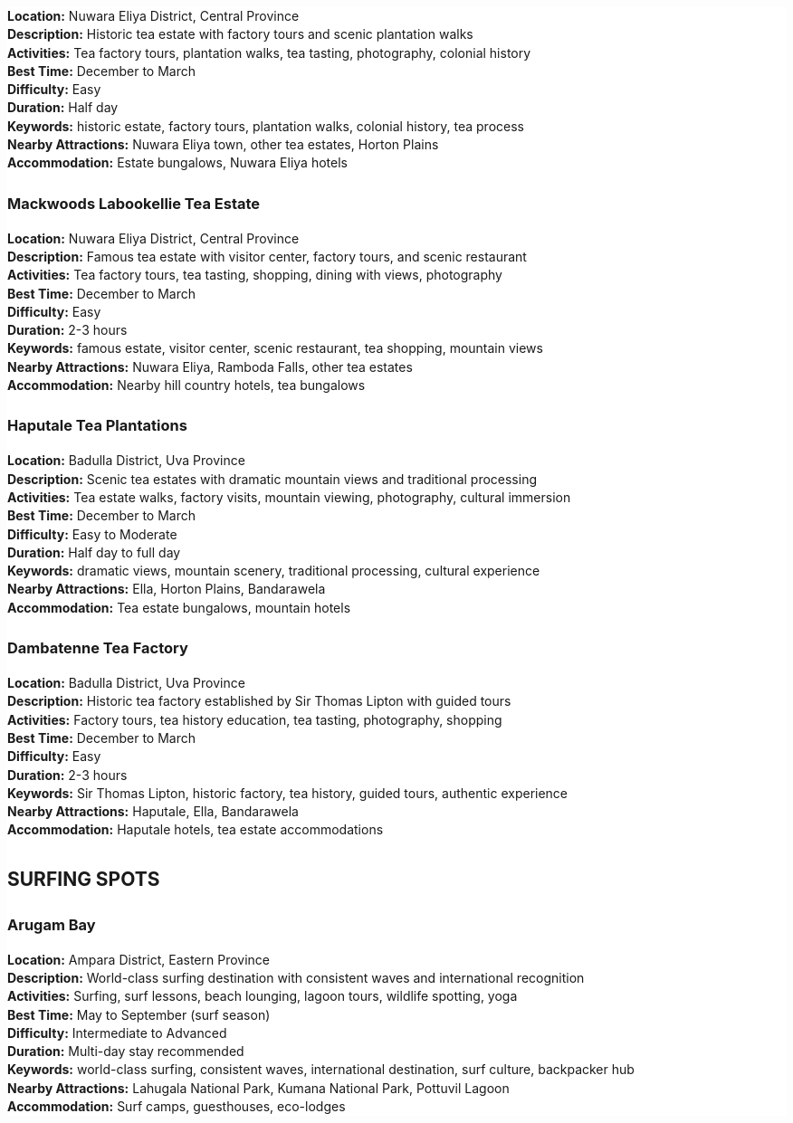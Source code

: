 **Location:** Nuwara Eliya District, Central Province  
**Description:** Historic tea estate with factory tours and scenic plantation walks  
**Activities:** Tea factory tours, plantation walks, tea tasting, photography, colonial history  
**Best Time:** December to March  
**Difficulty:** Easy  
**Duration:** Half day  
**Keywords:** historic estate, factory tours, plantation walks, colonial history, tea process  
**Nearby Attractions:** Nuwara Eliya town, other tea estates, Horton Plains  
**Accommodation:** Estate bungalows, Nuwara Eliya hotels

### Mackwoods Labookellie Tea Estate

**Location:** Nuwara Eliya District, Central Province  
**Description:** Famous tea estate with visitor center, factory tours, and scenic restaurant  
**Activities:** Tea factory tours, tea tasting, shopping, dining with views, photography  
**Best Time:** December to March  
**Difficulty:** Easy  
**Duration:** 2-3 hours  
**Keywords:** famous estate, visitor center, scenic restaurant, tea shopping, mountain views  
**Nearby Attractions:** Nuwara Eliya, Ramboda Falls, other tea estates  
**Accommodation:** Nearby hill country hotels, tea bungalows

### Haputale Tea Plantations

**Location:** Badulla District, Uva Province  
**Description:** Scenic tea estates with dramatic mountain views and traditional processing  
**Activities:** Tea estate walks, factory visits, mountain viewing, photography, cultural immersion  
**Best Time:** December to March  
**Difficulty:** Easy to Moderate  
**Duration:** Half day to full day  
**Keywords:** dramatic views, mountain scenery, traditional processing, cultural experience  
**Nearby Attractions:** Ella, Horton Plains, Bandarawela  
**Accommodation:** Tea estate bungalows, mountain hotels

### Dambatenne Tea Factory

**Location:** Badulla District, Uva Province  
**Description:** Historic tea factory established by Sir Thomas Lipton with guided tours  
**Activities:** Factory tours, tea history education, tea tasting, photography, shopping  
**Best Time:** December to March  
**Difficulty:** Easy  
**Duration:** 2-3 hours  
**Keywords:** Sir Thomas Lipton, historic factory, tea history, guided tours, authentic experience  
**Nearby Attractions:** Haputale, Ella, Bandarawela  
**Accommodation:** Haputale hotels, tea estate accommodations

## SURFING SPOTS

### Arugam Bay

**Location:** Ampara District, Eastern Province  
**Description:** World-class surfing destination with consistent waves and international recognition  
**Activities:** Surfing, surf lessons, beach lounging, lagoon tours, wildlife spotting, yoga  
**Best Time:** May to September (surf season)  
**Difficulty:** Intermediate to Advanced  
**Duration:** Multi-day stay recommended  
**Keywords:** world-class surfing, consistent waves, international destination, surf culture, backpacker hub  
**Nearby Attractions:** Lahugala National Park, Kumana National Park, Pottuvil Lagoon  
**Accommodation:** Surf camps, guesthouses, eco-lodges
